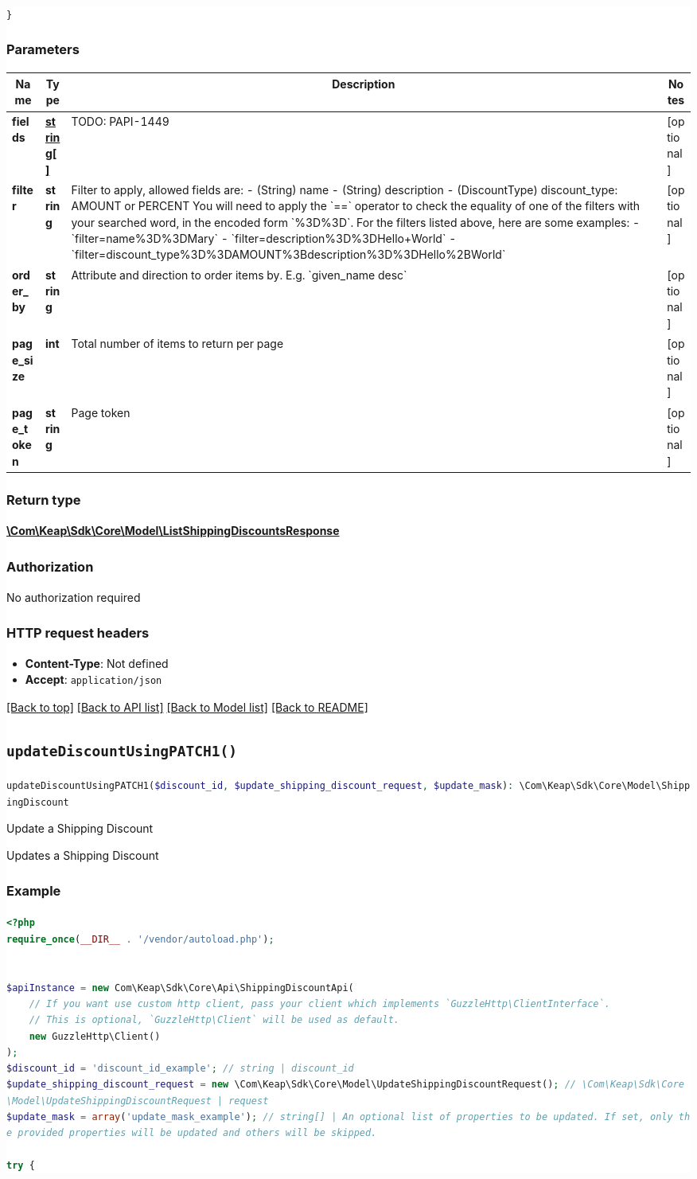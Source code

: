 ```php
}
```

### Parameters

| Name | Type | Description  | Notes |
| ------------- | ------------- | ------------- | ------------- |
| **fields** | [**string[]**](../Model/string.md)| TODO: PAPI-1449 | [optional] |
| **filter** | **string**| Filter to apply, allowed fields are: - (String) name - (String) description - (DiscountType) discount_type: AMOUNT or PERCENT  You will need to apply the &#x60;&#x3D;&#x3D;&#x60; operator to check the equality of one of the filters with your searched word, in the encoded form &#x60;%3D%3D&#x60;. For the filters listed above, here are some examples: - &#x60;filter&#x3D;name%3D%3DMary&#x60; - &#x60;filter&#x3D;description%3D%3DHello+World&#x60; - &#x60;filter&#x3D;discount_type%3D%3DAMOUNT%3Bdescription%3D%3DHello%2BWorld&#x60; | [optional] |
| **order_by** | **string**| Attribute and direction to order items by. E.g. &#x60;given_name desc&#x60; | [optional] |
| **page_size** | **int**| Total number of items to return per page | [optional] |
| **page_token** | **string**| Page token | [optional] |

### Return type

[**\Com\Keap\Sdk\Core\Model\ListShippingDiscountsResponse**](../Model/ListShippingDiscountsResponse.md)

### Authorization

No authorization required

### HTTP request headers

- **Content-Type**: Not defined
- **Accept**: `application/json`

[[Back to top]](#) [[Back to API list]](../../README.md#endpoints)
[[Back to Model list]](../../README.md#models)
[[Back to README]](../../README.md)

## `updateDiscountUsingPATCH1()`

```php
updateDiscountUsingPATCH1($discount_id, $update_shipping_discount_request, $update_mask): \Com\Keap\Sdk\Core\Model\ShippingDiscount
```

Update a Shipping Discount

Updates a Shipping Discount

### Example

```php
<?php
require_once(__DIR__ . '/vendor/autoload.php');


$apiInstance = new Com\Keap\Sdk\Core\Api\ShippingDiscountApi(
    // If you want use custom http client, pass your client which implements `GuzzleHttp\ClientInterface`.
    // This is optional, `GuzzleHttp\Client` will be used as default.
    new GuzzleHttp\Client()
);
$discount_id = 'discount_id_example'; // string | discount_id
$update_shipping_discount_request = new \Com\Keap\Sdk\Core\Model\UpdateShippingDiscountRequest(); // \Com\Keap\Sdk\Core\Model\UpdateShippingDiscountRequest | request
$update_mask = array('update_mask_example'); // string[] | An optional list of properties to be updated. If set, only the provided properties will be updated and others will be skipped.

try {
```